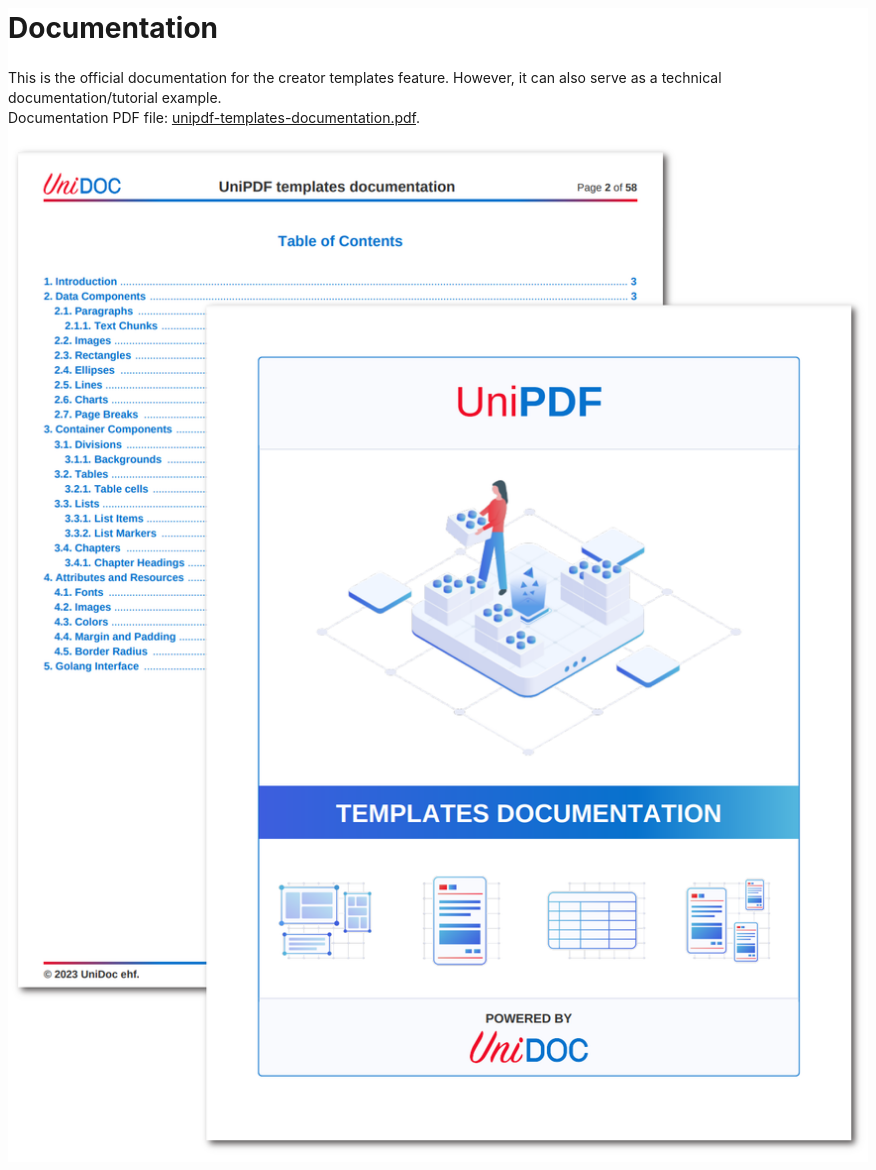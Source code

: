 Documentation
=============

This is the official documentation for the creator templates feature. However,
it can also serve as a technical documentation/tutorial example.  
Documentation PDF file: [unipdf-templates-documentation.pdf](unipdf-templates-documentation.pdf).

<p>
    <img src="templates/res/images/screenshot.png" alt="documentation-preview" width="100%" />
</p>
